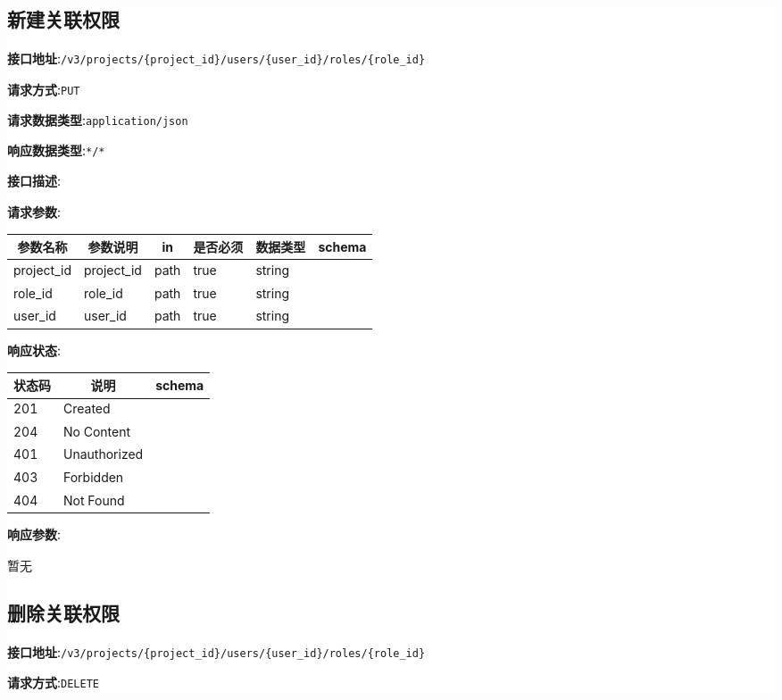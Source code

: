 
## 新建关联权限


**接口地址**:`/v3/projects/{project_id}/users/{user_id}/roles/{role_id}`


**请求方式**:`PUT`


**请求数据类型**:`application/json`


**响应数据类型**:`*/*`


**接口描述**:


**请求参数**:


| 参数名称 | 参数说明 | in    | 是否必须 | 数据类型 | schema |
| -------- | -------- | ----- | -------- | -------- | ------ |
|project_id|project_id|path|true|string||
|role_id|role_id|path|true|string||
|user_id|user_id|path|true|string||


**响应状态**:


| 状态码 | 说明 | schema |
| -------- | -------- | ----- | 
|201|Created||
|204|No Content||
|401|Unauthorized||
|403|Forbidden||
|404|Not Found||


**响应参数**:


暂无




## 删除关联权限


**接口地址**:`/v3/projects/{project_id}/users/{user_id}/roles/{role_id}`


**请求方式**:`DELETE`

